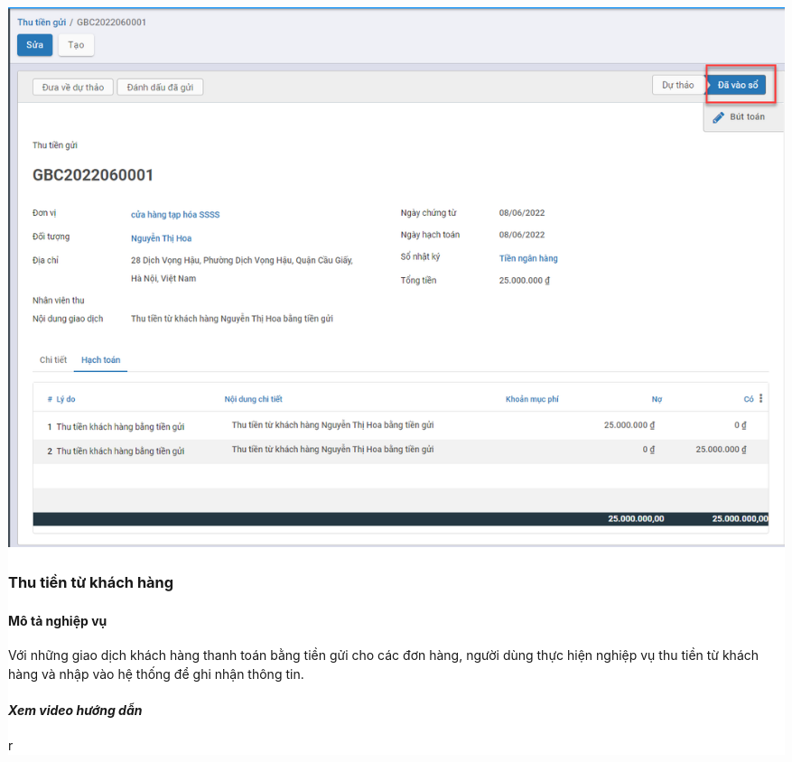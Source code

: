 ![fin_NGANQUY_TG_Phieuthu_Davaoso](images/fin_NGANQUY_TG_Phieuthu_Davaoso.png)

### Thu tiền từ khách hàng

#### Mô tả nghiệp vụ

Với những giao dịch khách hàng thanh toán bằng tiền gửi cho các đơn hàng, người dùng thực hiện nghiệp vụ thu tiền từ khách hàng và nhập vào hệ thống để ghi nhận thông tin.

#### *Xem video hướng dẫn*
r
<iframe
    width="920"
    height="450"
    frameborder="0"
    allow="autoplay; encrypted-media; clipboard-write; gyroscope; picture-in-picture "
    allowfullscreen
    title="Module Ngân quỹ - Thu tiền từ khách hàng bằng tiền mặt" 
    src="https://www.youtube.com/embed/4XInLxXfr6s?list=PLcdARb5pnnj8jeyvyhaptnwL3sxxT_QaK"
></iframe>

